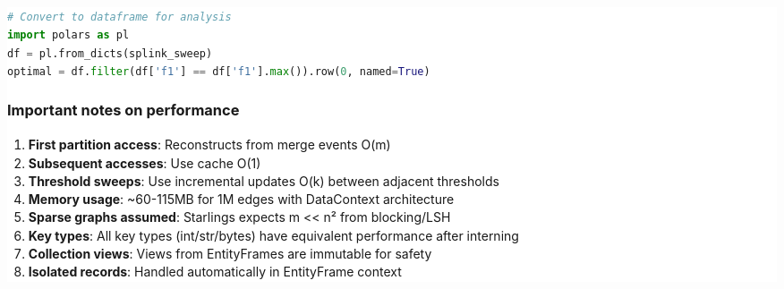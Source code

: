 ```python
# Convert to dataframe for analysis
import polars as pl
df = pl.from_dicts(splink_sweep)
optimal = df.filter(df['f1'] == df['f1'].max()).row(0, named=True)
```

### Important notes on performance

1. **First partition access**: Reconstructs from merge events O(m)
2. **Subsequent accesses**: Use cache O(1)
3. **Threshold sweeps**: Use incremental updates O(k) between adjacent thresholds
4. **Memory usage**: ~60-115MB for 1M edges with DataContext architecture
5. **Sparse graphs assumed**: Starlings expects m << n² from blocking/LSH
6. **Key types**: All key types (int/str/bytes) have equivalent performance after interning
7. **Collection views**: Views from EntityFrames are immutable for safety
8. **Isolated records**: Handled automatically in EntityFrame context
